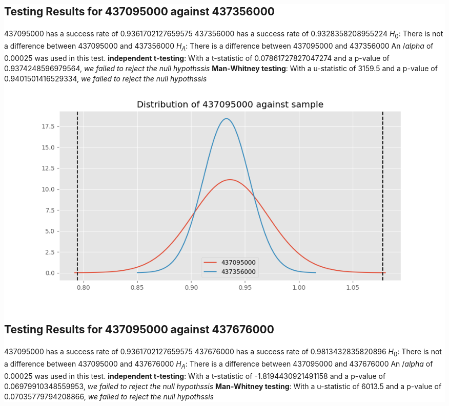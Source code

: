 ## Testing Results for 437095000 against 437356000 
437095000 has a success rate of 0.9361702127659575
437356000 has a success rate of 0.9328358208955224
$H_{0}$: There is not a difference between 437095000 and 437356000
$H_{A}$: There is a difference between 437095000 and 437356000
An $/alpha$ of 0.00025 was used in this test.
__independent t-testing__: With a t-statistic of 0.07861727827047274 and a p-value of 0.9374248596979564, _we failed to reject the null hypothssis_
__Man-Whitney testing__: With a u-statistic of 3159.5 and a p-value of 0.9401501416529334, _we failed to reject the null hypothssis_
![](images/437095000_against_437356000.png) 
## Testing Results for 437095000 against 437676000 
437095000 has a success rate of 0.9361702127659575
437676000 has a success rate of 0.9813432835820896
$H_{0}$: There is not a difference between 437095000 and 437676000
$H_{A}$: There is a difference between 437095000 and 437676000
An $/alpha$ of 0.00025 was used in this test.
__independent t-testing__: With a t-statistic of -1.8194430921491158 and a p-value of 0.06979910348559953, _we failed to reject the null hypothssis_
__Man-Whitney testing__: With a u-statistic of 6013.5 and a p-value of 0.07035779794208866, _we failed to reject the null hypothssis_